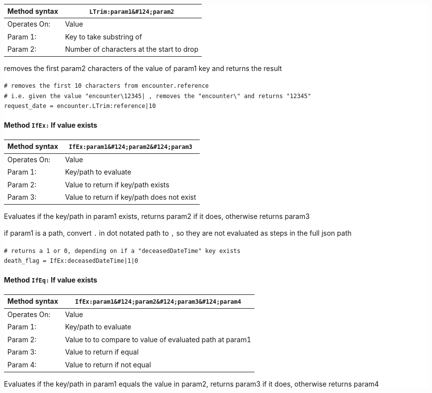| Method syntax | `LTrim:param1&#124;param2`                |
| ------------- | ----------------------------------------- |
| Operates On:  | Value                                     |
| Param 1:      | Key to take substring of                  |
| Param 2:      | Number of characters at the start to drop |

removes the first param2 characters of the value of param1 key and returns the result

    # removes the first 10 characters from encounter.reference
    # i.e. given the value "encounter\12345| , removes the "encounter\" and returns "12345"
    request_date = encounter.LTrim:reference|10

#### Method `IfEx:` If value exists

| Method syntax | `IfEx:param1&#124;param2&#124;param3`      |
| ------------- | ------------------------------------------ |
| Operates On:  | Value                                      |
| Param 1:      | Key/path to evaluate                       |
| Param 2:      | Value to return if key/path exists         |
| Param 3:      | Value to return if key/path does not exist |

Evaluates if the key/path in param1 exists, returns param2 if it does, otherwise returns param3

if param1 is a path, convert `.` in dot notated path to `,` so they are not evaluated as steps in the full json path

    # returns a 1 or 0, depending on if a "deceasedDateTime" key exists
    death_flag = IfEx:deceasedDateTime|1|0

#### Method `IfEq:` If value exists

| Method syntax | `IfEx:param1&#124;param2&#124;param3&#124;param4`        |
| ------------- | -------------------------------------------------------- |
| Operates On:  | Value                                                    |
| Param 1:      | Key/path to evaluate                                     |
| Param 2:      | Value to to compare to value of evaluated path at param1 |
| Param 3:      | Value to return if equal                                 |
| Param 4:      | Value to return if not equal                             |

Evaluates if the key/path in param1 equals the value in param2, returns param3 if it does, otherwise returns param4
